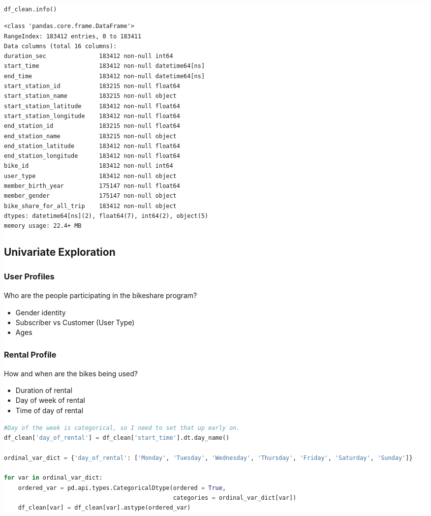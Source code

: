
```python
df_clean.info()
```

    <class 'pandas.core.frame.DataFrame'>
    RangeIndex: 183412 entries, 0 to 183411
    Data columns (total 16 columns):
    duration_sec               183412 non-null int64
    start_time                 183412 non-null datetime64[ns]
    end_time                   183412 non-null datetime64[ns]
    start_station_id           183215 non-null float64
    start_station_name         183215 non-null object
    start_station_latitude     183412 non-null float64
    start_station_longitude    183412 non-null float64
    end_station_id             183215 non-null float64
    end_station_name           183215 non-null object
    end_station_latitude       183412 non-null float64
    end_station_longitude      183412 non-null float64
    bike_id                    183412 non-null int64
    user_type                  183412 non-null object
    member_birth_year          175147 non-null float64
    member_gender              175147 non-null object
    bike_share_for_all_trip    183412 non-null object
    dtypes: datetime64[ns](2), float64(7), int64(2), object(5)
    memory usage: 22.4+ MB
    

## Univariate Exploration

### User Profiles

Who are the people participating in the bikeshare program?
* Gender identity
* Subscriber vs Customer (User Type)
* Ages

### Rental Profile

How and when are the bikes being used?

* Duration of rental
* Day of week of rental
* Time of day of rental


```python
#Day of the week is categorical, so I need to set that up early on.
df_clean['day_of_rental'] = df_clean['start_time'].dt.day_name()

ordinal_var_dict = {'day_of_rental': ['Monday', 'Tuesday', 'Wednesday', 'Thursday', 'Friday', 'Saturday', 'Sunday']}

for var in ordinal_var_dict:
    ordered_var = pd.api.types.CategoricalDtype(ordered = True,
                                                categories = ordinal_var_dict[var])
    df_clean[var] = df_clean[var].astype(ordered_var)

```
